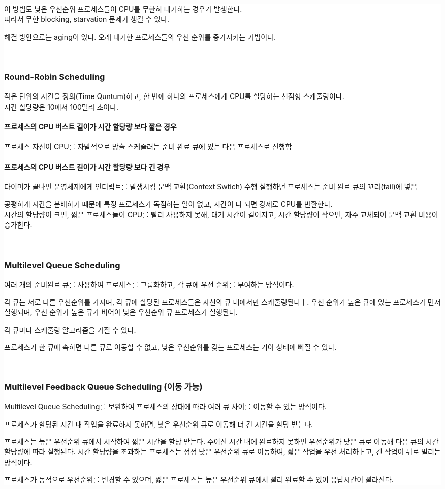 이 방법도 낮은 우선순위 프로세스들이 CPU를 무한히 대기하는 경우가 발생한다.  
따라서 무한 blocking, starvation 문제가 생길 수 있다.   

해결 방안으로는 aging이 있다. 오래 대기한 프로세스들의 우선 순위를 증가시키는 기법이다.  



<br>

### Round-Robin Scheduling
작은 단위의 시간을 정의(Time Quntum)하고, 한 번에 하나의 프로세스에게 CPU를 할당하는 선점형 스케줄링이다.  
시간 할당량은 10에서 100밀리 초이다.   

   
   
#### 프로세스의 CPU 버스트 길이가 시간 할당량 보다 짧은 경우
프로세스 자신이 CPU를 자발적으로 방출
스케줄러는 준비 완료 큐에 있는 다음 프로세스로 진행함  

     
#### 프로세스의 CPU 버스트 길이가 시간 할당량 보다 긴 경우
타이머가 끝나면 운영체제에게 인터럽트를 발생시킴
문맥 교환(Context Swtich) 수행
실행하던 프로세스는 준비 완료 큐의 꼬리(tail)에 넣음


공평하게 시간을 분배하기 때문에 특정 프로세스가 독점하는 일이 없고, 시간이 다 되면 강제로 CPU를 반환한다.  
시간의 할당량이 크면, 짧은 프로세스들이 CPU를 빨리 사용하지 못해, 대기 시간이 길어지고, 시간 할당량이 작으면, 
자주 교체되어 문맥 교환 비용이 증가한다.  




<br>

### Multilevel Queue Scheduling
여러 개의 준비완료 큐를 사용하여 프로세스를 그룹화하고, 각 큐에 우선 순위를 부여하는 방식이다.  

각 큐는 서로 다른 우선순위를 가지며, 각 큐에 할당된 프로세스들은 자신의 큐 내에서만 스케줄링된다ㅏ.
우선 순위가 높은 큐에 있는 프로세스가 먼저 실행되며, 우선 순위가 높은 큐가 비어야 낮은 우선순위 큐 프로세스가 실행된다. 

각 큐마다 스케줄링 알고리즘을 가질 수 있다. 

프로세스가 한 큐에 속하면 다른 큐로 이동할 수 없고, 낮은 우선순위를 갖는 프로세스는 기아 상태에 빠질 수 있다.  



<br>

### Multilevel Feedback Queue Scheduling (이동 가능)
Multilevel Queue Scheduling를 보완하여 프로세스의 상태에 따라 여러 큐 사이를 이동할 수 있는 방식이다.  

프로세스가 할당된 시간 내 작업을 완료하지 못하면, 낮은 우선순위 큐로 이동해 더 긴 시간을 할당 받는다.  

프로세스는 높은 우선순위 큐에서 시작하여 짧은 시간을 할당 받는다. 주어진 시간 내에 완료하지 못하면 우선순위가 낮은 큐로
이동해 다음 큐의 시간 할당량에 따라 실행된다. 
시간 할당량을 초과하는 프로세스는 점점 낮은 우선순위 큐로 이동하여, 짧은 작업을 우선 처리하ㅏ고, 긴 작업이 뒤로 밀리는 방식이다.

프로세스가 동적으로 우선순위를 변경할 수 있으며, 짧은 프로세스는 높은 우선순위 큐에서 빨리 완료할 수 있어 응답시간이 빨라진다.  

